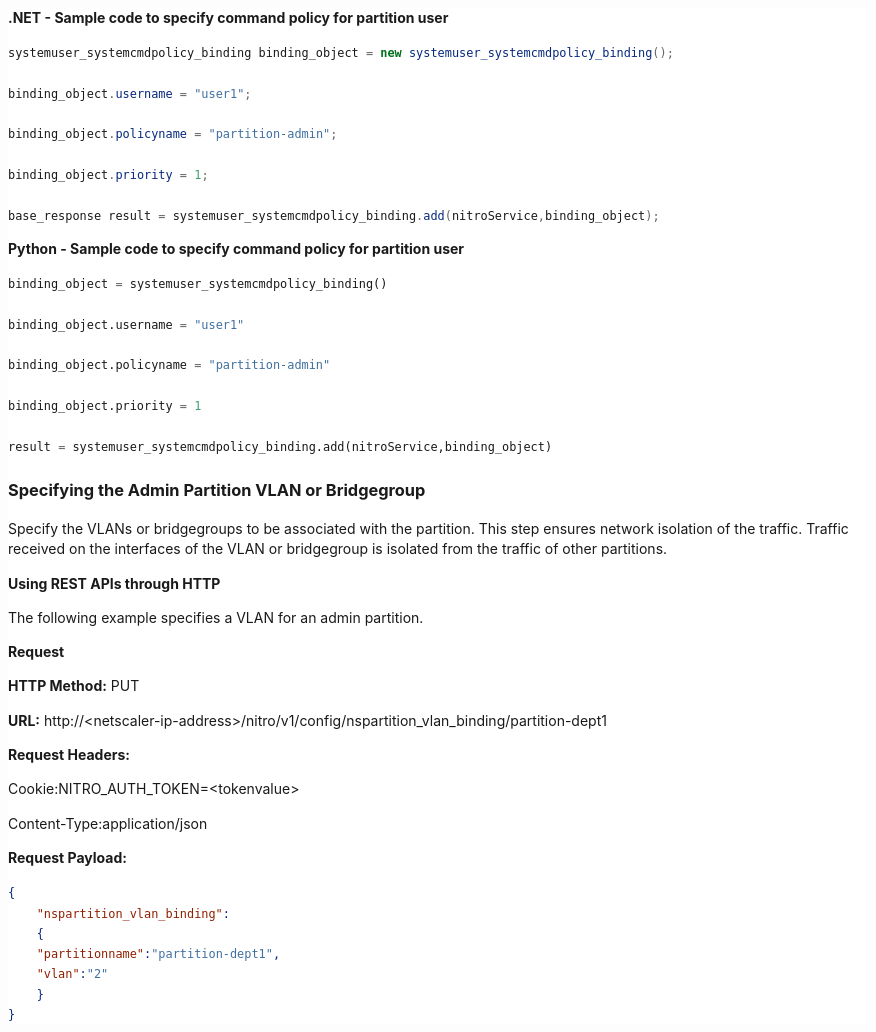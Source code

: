 
**.NET - Sample code to specify command policy for partition user**

```csharp
systemuser_systemcmdpolicy_binding binding_object = new systemuser_systemcmdpolicy_binding();

binding_object.username = "user1";

binding_object.policyname = "partition-admin";

binding_object.priority = 1;

base_response result = systemuser_systemcmdpolicy_binding.add(nitroService,binding_object);
```


**Python - Sample code to specify command policy for partition user**

```python
binding_object = systemuser_systemcmdpolicy_binding()

binding_object.username = "user1"

binding_object.policyname = "partition-admin"

binding_object.priority = 1

result = systemuser_systemcmdpolicy_binding.add(nitroService,binding_object)
```


### Specifying the Admin Partition VLAN or Bridgegroup

Specify the VLANs or bridgegroups to be associated with the partition. This step ensures network isolation of the traffic. Traffic received on the interfaces of the VLAN or bridgegroup is isolated from the traffic of other partitions.

**Using REST APIs through HTTP**

The following example specifies a VLAN for an admin partition.

**Request**

**HTTP Method:** PUT

**URL:** http://&lt;netscaler-ip-address&gt;/nitro/v1/config/nspartition_vlan_binding/partition-dept1

**Request Headers:**

Cookie:NITRO\_AUTH\_TOKEN=&lt;tokenvalue&gt; 

Content-Type:application/json

**Request Payload:**

```json
{ 
    "nspartition_vlan_binding": 
    { 
    "partitionname":"partition-dept1", 
    "vlan":"2" 
    } 
}    
```
